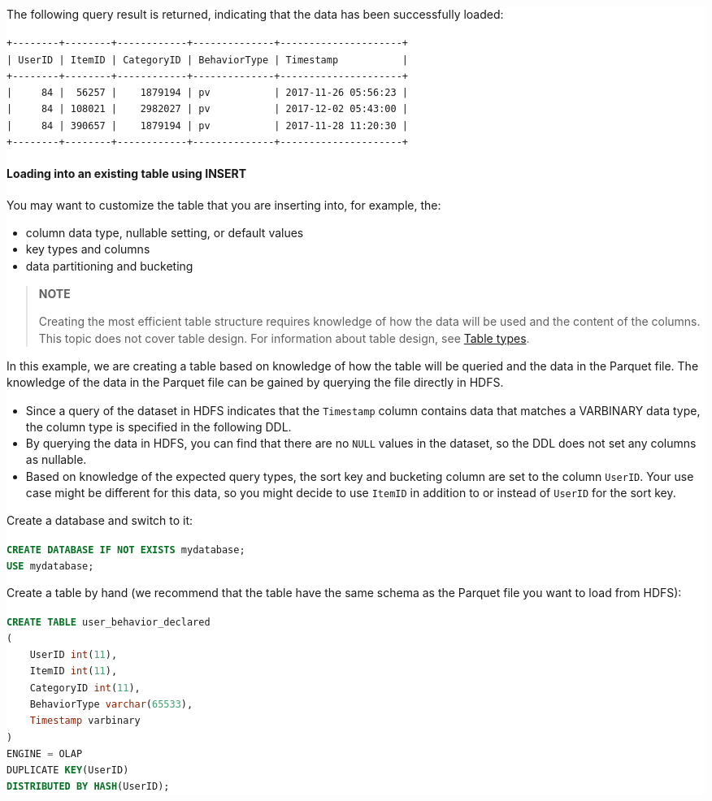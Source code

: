 The following query result is returned, indicating that the data has been successfully loaded:

```Plaintext
+--------+--------+------------+--------------+---------------------+
| UserID | ItemID | CategoryID | BehaviorType | Timestamp           |
+--------+--------+------------+--------------+---------------------+
|     84 |  56257 |    1879194 | pv           | 2017-11-26 05:56:23 |
|     84 | 108021 |    2982027 | pv           | 2017-12-02 05:43:00 |
|     84 | 390657 |    1879194 | pv           | 2017-11-28 11:20:30 |
+--------+--------+------------+--------------+---------------------+
```

#### Loading into an existing table using INSERT

You may want to customize the table that you are inserting into, for example, the:

- column data type, nullable setting, or default values
- key types and columns
- data partitioning and bucketing

> **NOTE**
>
> Creating the most efficient table structure requires knowledge of how the data will be used and the content of the columns. This topic does not cover table design. For information about table design, see [Table types](../table_design/StarRocks_table_design.md).

In this example, we are creating a table based on knowledge of how the table will be queried and the data in the Parquet file. The knowledge of the data in the Parquet file can be gained by querying the file directly in HDFS.

- Since a query of the dataset in HDFS indicates that the `Timestamp` column contains data that matches a VARBINARY data type, the column type is specified in the following DDL.
- By querying the data in HDFS, you can find that there are no `NULL` values in the dataset, so the DDL does not set any columns as nullable.
- Based on knowledge of the expected query types, the sort key and bucketing column are set to the column `UserID`. Your use case might be different for this data, so you might decide to use `ItemID` in addition to or instead of `UserID` for the sort key.

Create a database and switch to it:

```SQL
CREATE DATABASE IF NOT EXISTS mydatabase;
USE mydatabase;
```

Create a table by hand (we recommend that the table have the same schema as the Parquet file you want to load from HDFS):

```SQL
CREATE TABLE user_behavior_declared
(
    UserID int(11),
    ItemID int(11),
    CategoryID int(11),
    BehaviorType varchar(65533),
    Timestamp varbinary
)
ENGINE = OLAP 
DUPLICATE KEY(UserID)
DISTRIBUTED BY HASH(UserID);
```
